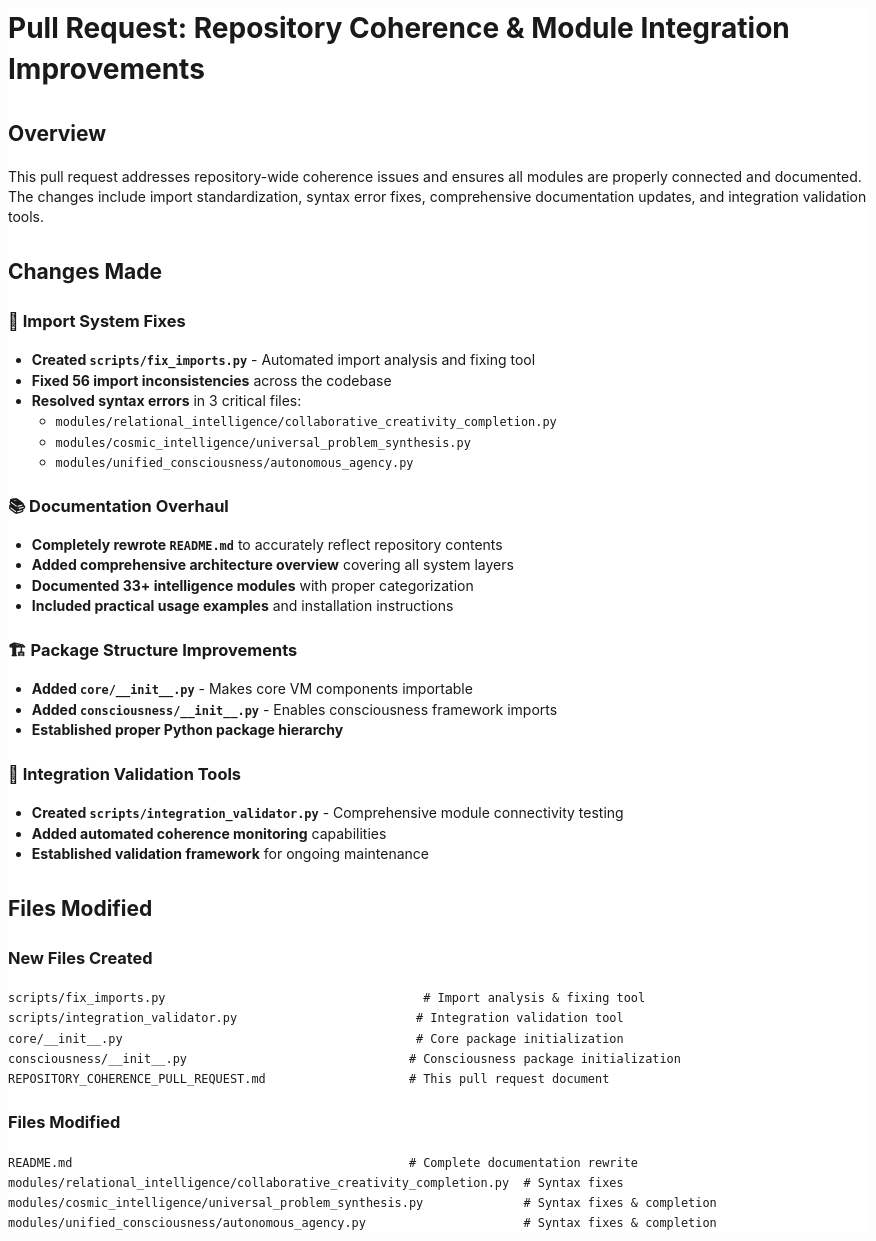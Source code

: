 # Pull Request: Repository Coherence & Module Integration Improvements

## Overview

This pull request addresses repository-wide coherence issues and ensures all modules are properly connected and documented. The changes include import standardization, syntax error fixes, comprehensive documentation updates, and integration validation tools.

## Changes Made

### 🔧 **Import System Fixes**
- **Created `scripts/fix_imports.py`** - Automated import analysis and fixing tool
- **Fixed 56 import inconsistencies** across the codebase
- **Resolved syntax errors** in 3 critical files:
  - `modules/relational_intelligence/collaborative_creativity_completion.py`
  - `modules/cosmic_intelligence/universal_problem_synthesis.py`
  - `modules/unified_consciousness/autonomous_agency.py`

### 📚 **Documentation Overhaul**
- **Completely rewrote `README.md`** to accurately reflect repository contents
- **Added comprehensive architecture overview** covering all system layers
- **Documented 33+ intelligence modules** with proper categorization
- **Included practical usage examples** and installation instructions

### 🏗️ **Package Structure Improvements**
- **Added `core/__init__.py`** - Makes core VM components importable
- **Added `consciousness/__init__.py`** - Enables consciousness framework imports
- **Established proper Python package hierarchy**

### 🧪 **Integration Validation Tools**
- **Created `scripts/integration_validator.py`** - Comprehensive module connectivity testing
- **Added automated coherence monitoring** capabilities
- **Established validation framework** for ongoing maintenance

## Files Modified

### New Files Created
```
scripts/fix_imports.py                                    # Import analysis & fixing tool
scripts/integration_validator.py                         # Integration validation tool
core/__init__.py                                         # Core package initialization
consciousness/__init__.py                               # Consciousness package initialization
REPOSITORY_COHERENCE_PULL_REQUEST.md                    # This pull request document
```

### Files Modified
```
README.md                                               # Complete documentation rewrite
modules/relational_intelligence/collaborative_creativity_completion.py  # Syntax fixes
modules/cosmic_intelligence/universal_problem_synthesis.py              # Syntax fixes & completion
modules/unified_consciousness/autonomous_agency.py                      # Syntax fixes & completion
```
